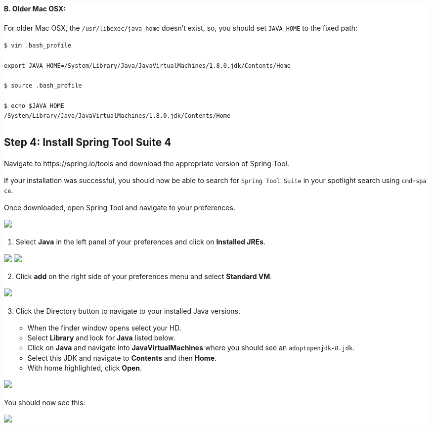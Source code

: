 #### B. Older Mac OSX:
For older Mac OSX, the <code>/usr/libexec/java_home</code> doesn’t exist, so, you should set <code>JAVA_HOME</code> to the fixed path:

```code
$ vim .bash_profile

export JAVA_HOME=/System/Library/Java/JavaVirtualMachines/1.8.0.jdk/Contents/Home

$ source .bash_profile

$ echo $JAVA_HOME
/System/Library/Java/JavaVirtualMachines/1.8.0.jdk/Contents/Home
```


## Step 4:  Install Spring Tool Suite 4

Navigate to https://spring.io/tools and download the appropriate version of Spring Tool.

If your installation was successful, you should now be able to search for <code>Spring Tool Suite</code> in your spotlight search using <code>cmd+space</code>.

Once downloaded, open Spring Tool and navigate to your preferences. 

<img src="./images/sts-1.png" width="300"/>

1. Select **Java** in the left panel of your preferences and click on **Installed JREs**.


<img src="./images/sts-2.png" width="600"/>


<img src="./images/sts-3.png" width="200"/>


2. Click **add** on the right side of your preferences menu and select **Standard VM**.


<img src="./images/sts-4.png" width="400"/>

3. Click the Directory button to navigate to your installed Java versions. 
    
    * When the finder window opens select your HD.
    * Select **Library** and look for **Java** listed below.
    * Click on **Java** and navigate into **JavaVirtualMachines** where you should see an <code>adoptopenjdk-8.jdk</code>.
    * Select this JDK and navigate to **Contents** and then **Home**.
    * With home highlighted, click **Open**. 

<img src="./images/sts-5.png" width="500"/>

You should now see this:

<img src="./images/sts-6.png" width="500"/>
